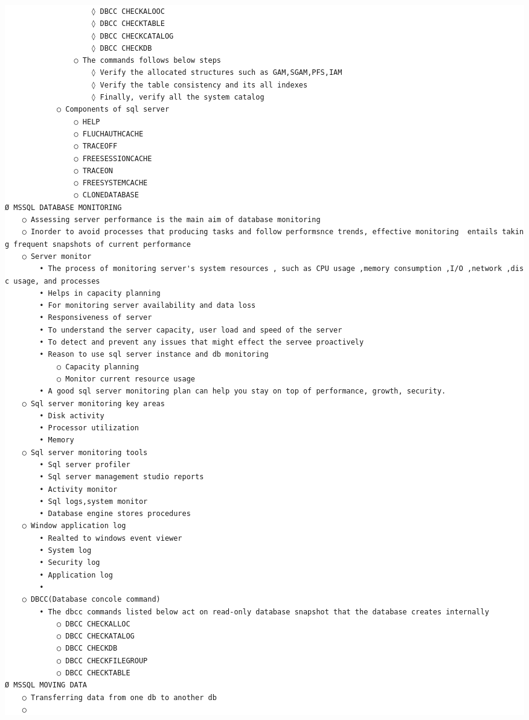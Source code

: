 						◊ DBCC CHECKALOOC
						◊ DBCC CHECKTABLE
						◊ DBCC CHECKCATALOG
						◊ DBCC CHECKDB
					○ The commands follows below steps
						◊ Verify the allocated structures such as GAM,SGAM,PFS,IAM
						◊ Verify the table consistency and its all indexes
						◊ Finally, verify all the system catalog
				○ Components of sql server
					○ HELP
					○ FLUCHAUTHCACHE
					○ TRACEOFF
					○ FREESESSIONCACHE
					○ TRACEON
					○ FREESYSTEMCACHE
					○ CLONEDATABASE
	Ø MSSQL DATABASE MONITORING
		○ Assessing server performance is the main aim of database monitoring
		○ Inorder to avoid processes that producing tasks and follow performsnce trends, effective monitoring  entails taking frequent snapshots of current performance 
		○ Server monitor
			• The process of monitoring server's system resources , such as CPU usage ,memory consumption ,I/O ,network ,disc usage, and processes 
			• Helps in capacity planning
			• For monitoring server availability and data loss
			• Responsiveness of server
			• To understand the server capacity, user load and speed of the server
			• To detect and prevent any issues that might effect the servee proactively
			• Reason to use sql server instance and db monitoring
				○ Capacity planning
				○ Monitor current resource usage
			• A good sql server monitoring plan can help you stay on top of performance, growth, security.
		○ Sql server monitoring key areas
			• Disk activity 
			• Processor utilization
			• Memory
		○ Sql server monitoring tools
			• Sql server profiler
			• Sql server management studio reports
			• Activity monitor
			• Sql logs,system monitor
			• Database engine stores procedures
		○ Window application log
			• Realted to windows event viewer
			• System log
			• Security log
			• Application log
			• 
		○ DBCC(Database concole command)
			• The dbcc commands listed below act on read-only database snapshot that the database creates internally
				○ DBCC CHECKALLOC
				○ DBCC CHECKATALOG
				○ DBCC CHECKDB
				○ DBCC CHECKFILEGROUP
				○ DBCC CHECKTABLE
	Ø MSSQL MOVING DATA
		○ Transferring data from one db to another db
		○ 
		